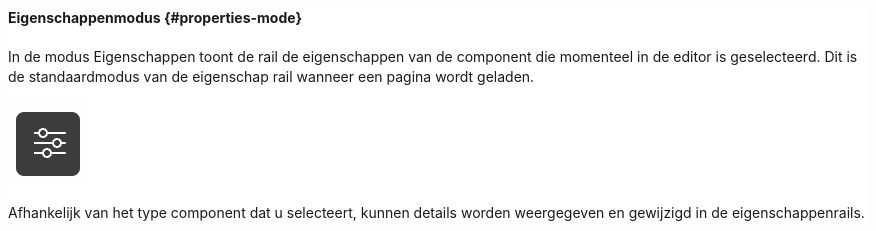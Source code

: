 #### Eigenschappenmodus {#properties-mode}

In de modus Eigenschappen toont de rail de eigenschappen van de component die momenteel in de editor is geselecteerd. Dit is de standaardmodus van de eigenschap rail wanneer een pagina wordt geladen.

![Eigenschappenmodus](assets/properties-mode.png)

Afhankelijk van het type component dat u selecteert, kunnen details worden weergegeven en gewijzigd in de eigenschappenrails.

